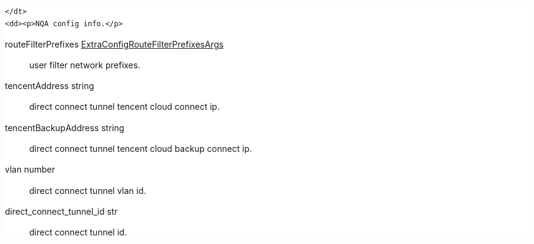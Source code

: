    </dt>
    <dd><p>NQA config info.</p>
</dd><dt class="property-optional"
            title="Optional">
        <span id="routefilterprefixes_nodejs">
<a data-swiftype-name="resource-property" data-swiftype-type="text" href="#routefilterprefixes_nodejs" style="color: inherit; text-decoration: inherit;">route<wbr>Filter<wbr>Prefixes</a>
</span>
        <span class="property-indicator"></span>
        <span class="property-type"><a href="#extraconfigroutefilterprefixes">Extra<wbr>Config<wbr>Route<wbr>Filter<wbr>Prefixes<wbr>Args</a></span>
    </dt>
    <dd><p>user filter network prefixes.</p>
</dd><dt class="property-optional"
            title="Optional">
        <span id="tencentaddress_nodejs">
<a data-swiftype-name="resource-property" data-swiftype-type="text" href="#tencentaddress_nodejs" style="color: inherit; text-decoration: inherit;">tencent<wbr>Address</a>
</span>
        <span class="property-indicator"></span>
        <span class="property-type">string</span>
    </dt>
    <dd><p>direct connect tunnel tencent cloud connect ip.</p>
</dd><dt class="property-optional"
            title="Optional">
        <span id="tencentbackupaddress_nodejs">
<a data-swiftype-name="resource-property" data-swiftype-type="text" href="#tencentbackupaddress_nodejs" style="color: inherit; text-decoration: inherit;">tencent<wbr>Backup<wbr>Address</a>
</span>
        <span class="property-indicator"></span>
        <span class="property-type">string</span>
    </dt>
    <dd><p>direct connect tunnel tencent cloud backup connect ip.</p>
</dd><dt class="property-optional"
            title="Optional">
        <span id="vlan_nodejs">
<a data-swiftype-name="resource-property" data-swiftype-type="text" href="#vlan_nodejs" style="color: inherit; text-decoration: inherit;">vlan</a>
</span>
        <span class="property-indicator"></span>
        <span class="property-type">number</span>
    </dt>
    <dd><p>direct connect tunnel vlan id.</p>
</dd></dl>
</pulumi-choosable>
</div>

<div>
<pulumi-choosable type="language" values="python">
<dl class="resources-properties"><dt class="property-required"
            title="Required">
        <span id="direct_connect_tunnel_id_python">
<a data-swiftype-name="resource-property" data-swiftype-type="text" href="#direct_connect_tunnel_id_python" style="color: inherit; text-decoration: inherit;">direct_<wbr>connect_<wbr>tunnel_<wbr>id</a>
</span>
        <span class="property-indicator"></span>
        <span class="property-type">str</span>
    </dt>
    <dd><p>direct connect tunnel id.</p>
</dd><dt class="property-optional"
            title="Optional">
        <span id="bandwidth_python">